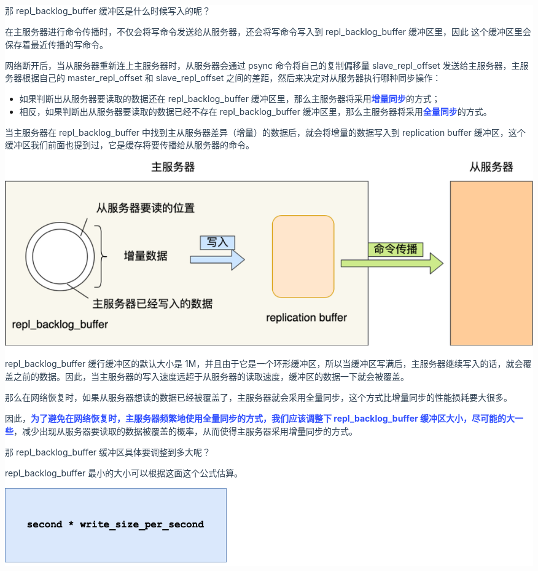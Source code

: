 <font style="color:rgb(44, 62, 80);">那 repl_backlog_buffer 缓冲区是什么时候写入的呢？</font>

<font style="color:rgb(44, 62, 80);">在主服务器进行命令传播时，不仅会将写命令发送给从服务器，还会将写命令写入到 repl_backlog_buffer 缓冲区里，因此 这个缓冲区里会保存着最近传播的写命令。</font>

<font style="color:rgb(44, 62, 80);">网络断开后，当从服务器重新连上主服务器时，从服务器会通过 psync 命令将自己的复制偏移量 slave_repl_offset 发送给主服务器，主服务器根据自己的 master_repl_offset 和 slave_repl_offset 之间的差距，然后来决定对从服务器执行哪种同步操作：</font>

+ <font style="color:rgb(44, 62, 80);">如果判断出从服务器要读取的数据还在 repl_backlog_buffer 缓冲区里，那么主服务器将采用</font>**<font style="color:rgb(48, 79, 254);">增量同步</font>**<font style="color:rgb(44, 62, 80);">的方式；</font>
+ <font style="color:rgb(44, 62, 80);">相反，如果判断出从服务器要读取的数据已经不存在 repl_backlog_buffer 缓冲区里，那么主服务器将采用</font>**<font style="color:rgb(48, 79, 254);">全量同步</font>**<font style="color:rgb(44, 62, 80);">的方式。</font>

<font style="color:rgb(44, 62, 80);">当主服务器在 repl_backlog_buffer 中找到主从服务器差异（增量）的数据后，就会将增量的数据写入到 replication buffer 缓冲区，这个缓冲区我们前面也提到过，它是缓存将要传播给从服务器的命令。</font>

![1732497738794-06c91916-d10b-4a34-b107-a605ea12b874.png](./img/ieBUbe97EUnyaYIy/1732497738794-06c91916-d10b-4a34-b107-a605ea12b874-628683.png)

<font style="color:rgb(44, 62, 80);">repl_backlog_buffer 缓行缓冲区的默认大小是 1M，并且由于它是一个环形缓冲区，所以当缓冲区写满后，主服务器继续写入的话，就会覆盖之前的数据。因此，当主服务器的写入速度远超于从服务器的读取速度，缓冲区的数据一下就会被覆盖。</font>

<font style="color:rgb(44, 62, 80);">那么在网络恢复时，如果从服务器想读的数据已经被覆盖了，主服务器就会采用全量同步，这个方式比增量同步的性能损耗要大很多。</font>

<font style="color:rgb(44, 62, 80);">因此，</font>**<font style="color:rgb(48, 79, 254);">为了避免在网络恢复时，主服务器频繁地使用全量同步的方式，我们应该调整下 repl_backlog_buffer 缓冲区大小，尽可能的大一些</font>**<font style="color:rgb(44, 62, 80);">，减少出现从服务器要读取的数据被覆盖的概率，从而使得主服务器采用增量同步的方式。</font>

<font style="color:rgb(44, 62, 80);">那 repl_backlog_buffer 缓冲区具体要调整到多大呢？</font>

<font style="color:rgb(44, 62, 80);">repl_backlog_buffer 最小的大小可以根据这面这个公式估算。</font>

![1732497738861-b57288bc-1d65-4440-a5e5-2f6b0b07eb81.png](./img/ieBUbe97EUnyaYIy/1732497738861-b57288bc-1d65-4440-a5e5-2f6b0b07eb81-410686.png)
